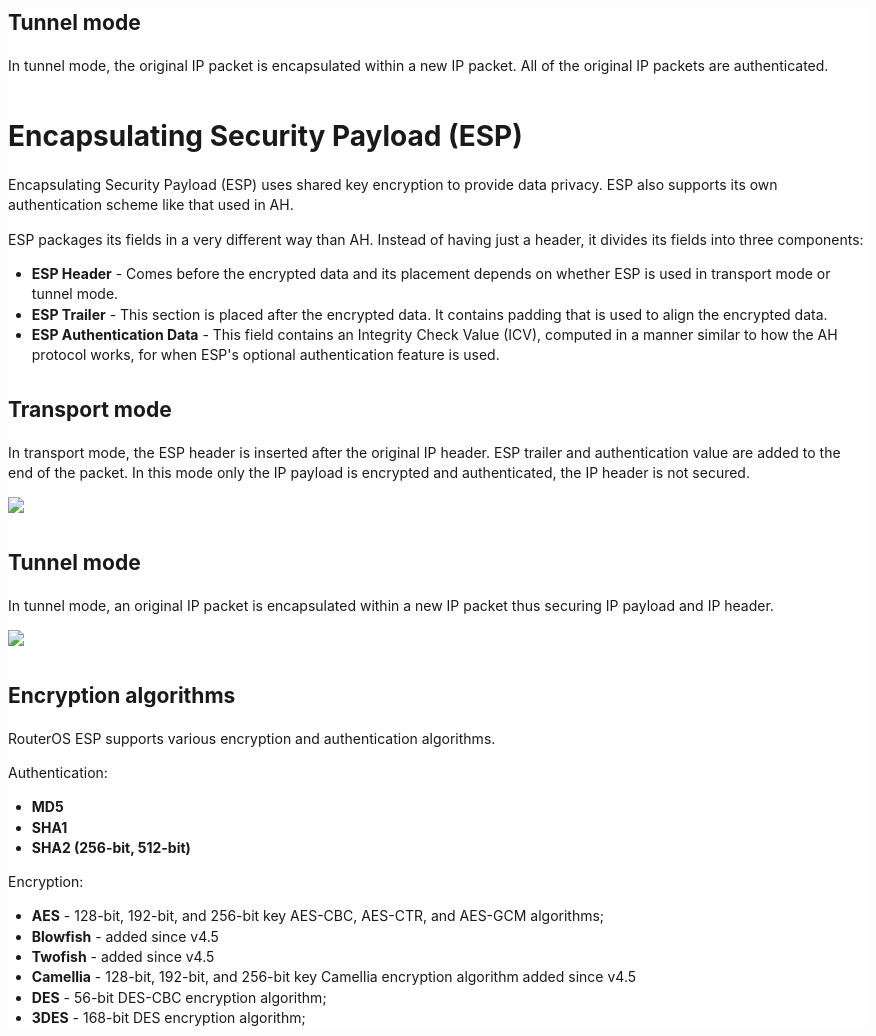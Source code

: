 ## Tunnel mode

In tunnel mode, the original IP packet is encapsulated within a new IP packet. All of the original IP packets are authenticated.

# Encapsulating Security Payload (ESP)

  

Encapsulating Security Payload (ESP) uses shared key encryption to provide data privacy. ESP also supports its own authentication scheme like that used in AH.

ESP packages its fields in a very different way than AH. Instead of having just a header, it divides its fields into three components:

-   **ESP Header** - Comes before the encrypted data and its placement depends on whether ESP is used in transport mode or tunnel mode.
-   **ESP Trailer** - This section is placed after the encrypted data. It contains padding that is used to align the encrypted data.
-   **ESP Authentication Data** - This field contains an Integrity Check Value (ICV), computed in a manner similar to how the AH protocol works, for when ESP's optional authentication feature is used.

## Transport mode

In transport mode, the ESP header is inserted after the original IP header. ESP trailer and authentication value are added to the end of the packet. In this mode only the IP payload is encrypted and authenticated, the IP header is not secured.

![](https://help.mikrotik.com/docs/download/attachments/11993097/800px-ESP-transport_wiki.png?version=1&modificationDate=1579172163851&api=v2)

  

## Tunnel mode

In tunnel mode, an original IP packet is encapsulated within a new IP packet thus securing IP payload and IP header.

![](https://help.mikrotik.com/docs/download/attachments/11993097/ESP-tunnel_wiki.png?version=1&modificationDate=1579172215119&api=v2)

## Encryption algorithms

RouterOS ESP supports various encryption and authentication algorithms.

Authentication:

-   **MD5**
-   **SHA1**
-   **SHA2 (256-bit, 512-bit)**

Encryption:

-   **AES** - 128-bit, 192-bit, and 256-bit key AES-CBC, AES-CTR, and AES-GCM algorithms;
-   **Blowfish** - added since v4.5
-   **Twofish** - added since v4.5
-   **Camellia** - 128-bit, 192-bit, and 256-bit key Camellia encryption algorithm added since v4.5
-   **DES** - 56-bit DES-CBC encryption algorithm;
-   **3DES** - 168-bit DES encryption algorithm;
